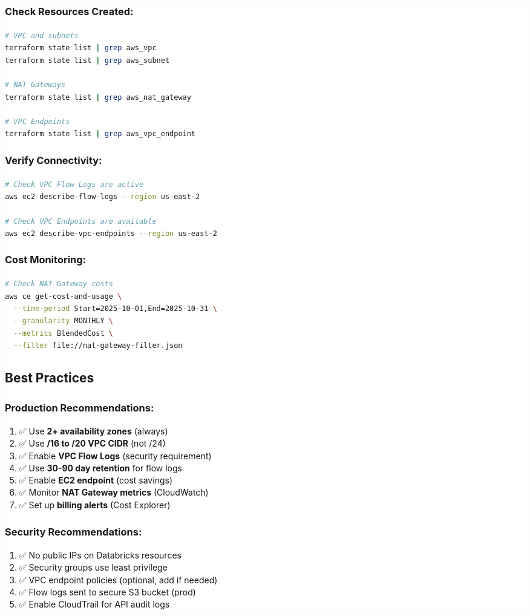 ### **Check Resources Created**:
```bash
# VPC and subnets
terraform state list | grep aws_vpc
terraform state list | grep aws_subnet

# NAT Gateways
terraform state list | grep aws_nat_gateway

# VPC Endpoints
terraform state list | grep aws_vpc_endpoint
```

### **Verify Connectivity**:
```bash
# Check VPC Flow Logs are active
aws ec2 describe-flow-logs --region us-east-2

# Check VPC Endpoints are available
aws ec2 describe-vpc-endpoints --region us-east-2
```

### **Cost Monitoring**:
```bash
# Check NAT Gateway costs
aws ce get-cost-and-usage \
  --time-period Start=2025-10-01,End=2025-10-31 \
  --granularity MONTHLY \
  --metrics BlendedCost \
  --filter file://nat-gateway-filter.json
```

## Best Practices

### **Production Recommendations**:
1. ✅ Use **2+ availability zones** (always)
2. ✅ Use **/16 to /20 VPC CIDR** (not /24)
3. ✅ Enable **VPC Flow Logs** (security requirement)
4. ✅ Use **30-90 day retention** for flow logs
5. ✅ Enable **EC2 endpoint** (cost savings)
6. ✅ Monitor **NAT Gateway metrics** (CloudWatch)
7. ✅ Set up **billing alerts** (Cost Explorer)

### **Security Recommendations**:
1. ✅ No public IPs on Databricks resources
2. ✅ Security groups use least privilege
3. ✅ VPC endpoint policies (optional, add if needed)
4. ✅ Flow logs sent to secure S3 bucket (prod)
5. ✅ Enable CloudTrail for API audit logs
